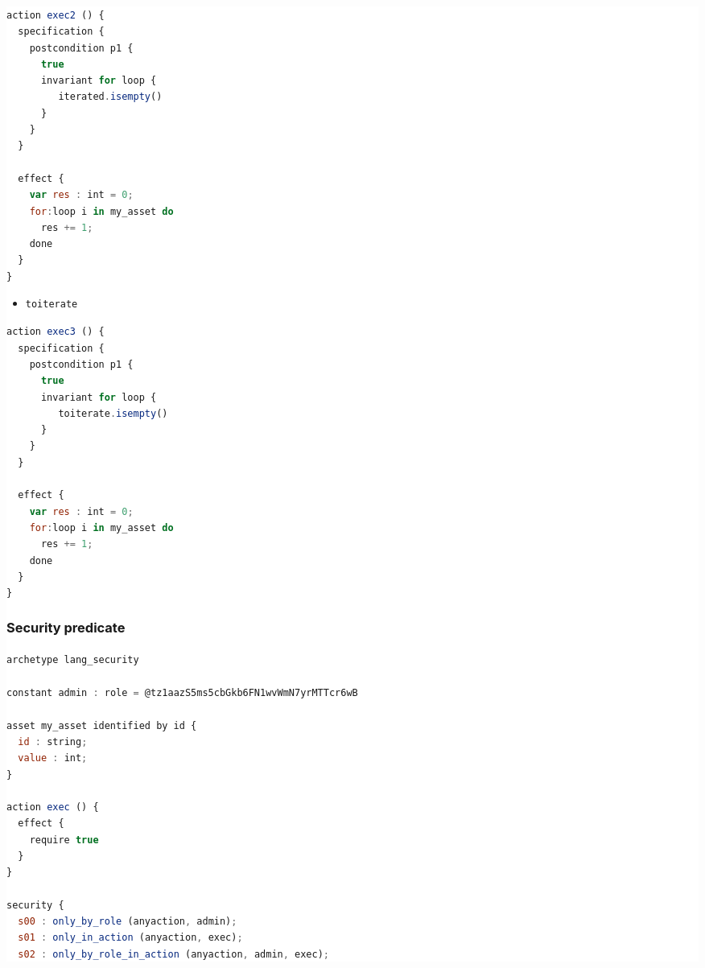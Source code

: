 ```javascript
action exec2 () {
  specification {
    postcondition p1 {
      true
      invariant for loop {
         iterated.isempty()
      }
    }
  }

  effect {
    var res : int = 0;
    for:loop i in my_asset do
      res += 1;
    done
  }
}
```

* `toiterate` 

```javascript
action exec3 () {
  specification {
    postcondition p1 {
      true
      invariant for loop {
         toiterate.isempty() 
      }
    }
  }

  effect {
    var res : int = 0;
    for:loop i in my_asset do
      res += 1;
    done
  }
}
```

### 

### Security predicate

```javascript
archetype lang_security

constant admin : role = @tz1aazS5ms5cbGkb6FN1wvWmN7yrMTTcr6wB

asset my_asset identified by id {
  id : string;
  value : int;
}

action exec () {
  effect {
    require true
  }
}

security {
  s00 : only_by_role (anyaction, admin);
  s01 : only_in_action (anyaction, exec);
  s02 : only_by_role_in_action (anyaction, admin, exec);
```
